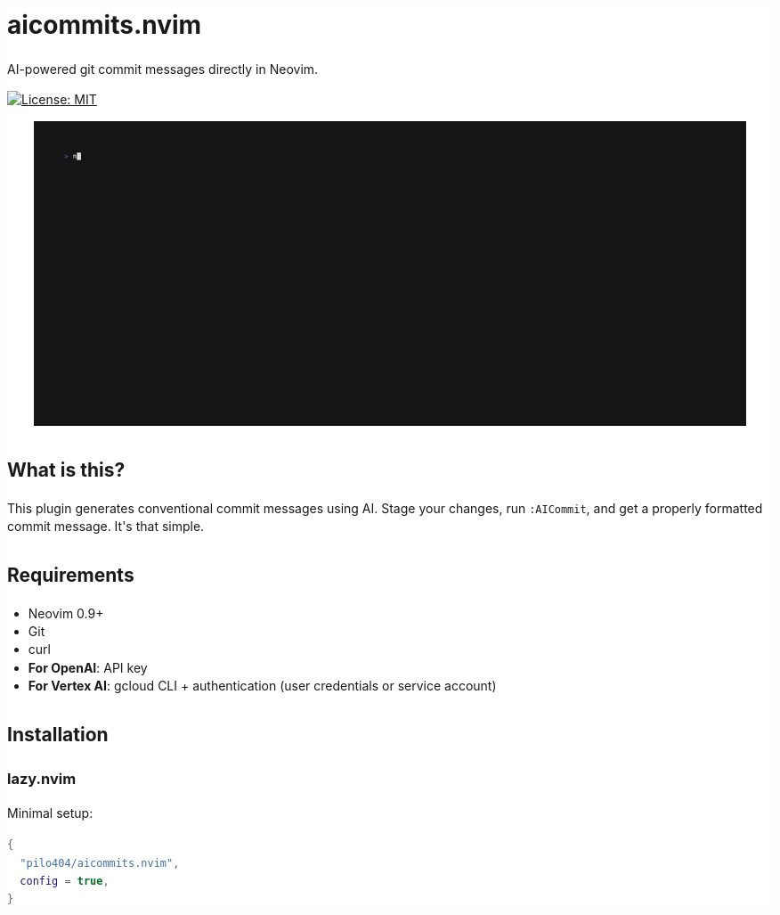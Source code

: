 # aicommits.nvim

AI-powered git commit messages directly in Neovim.

[![License: MIT](https://img.shields.io/badge/License-MIT-yellow.svg)](https://opensource.org/licenses/MIT)

<div align="center">
  <img src="assets/demo.gif" alt="aicommits.nvim demo" width="800">
</div>

## What is this?

This plugin generates conventional commit messages using AI. Stage your changes, run `:AICommit`, and get a properly formatted commit message. It's that simple.

## Requirements

- Neovim 0.9+
- Git
- curl
- **For OpenAI**: API key
- **For Vertex AI**: gcloud CLI + authentication (user credentials or service account)

## Installation

### lazy.nvim

Minimal setup:
```lua
{
  "pilo404/aicommits.nvim",
  config = true,
}
```
